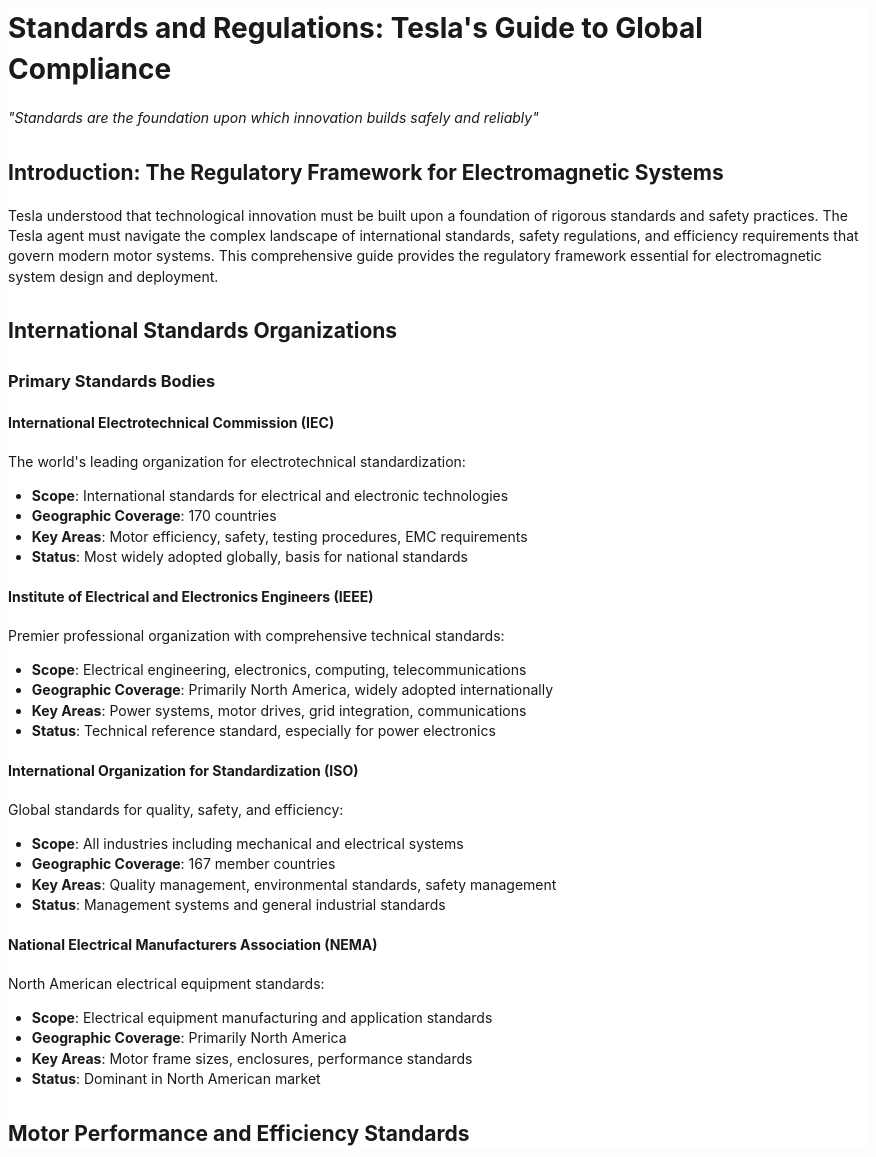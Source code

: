 # Standards and Regulations: Tesla's Guide to Global Compliance
*"Standards are the foundation upon which innovation builds safely and reliably"*

## Introduction: The Regulatory Framework for Electromagnetic Systems

Tesla understood that technological innovation must be built upon a foundation of rigorous standards and safety practices. The Tesla agent must navigate the complex landscape of international standards, safety regulations, and efficiency requirements that govern modern motor systems. This comprehensive guide provides the regulatory framework essential for electromagnetic system design and deployment.

## International Standards Organizations

### Primary Standards Bodies

#### **International Electrotechnical Commission (IEC)**
The world's leading organization for electrotechnical standardization:
- **Scope**: International standards for electrical and electronic technologies
- **Geographic Coverage**: 170 countries
- **Key Areas**: Motor efficiency, safety, testing procedures, EMC requirements
- **Status**: Most widely adopted globally, basis for national standards

#### **Institute of Electrical and Electronics Engineers (IEEE)**
Premier professional organization with comprehensive technical standards:
- **Scope**: Electrical engineering, electronics, computing, telecommunications
- **Geographic Coverage**: Primarily North America, widely adopted internationally
- **Key Areas**: Power systems, motor drives, grid integration, communications
- **Status**: Technical reference standard, especially for power electronics

#### **International Organization for Standardization (ISO)**
Global standards for quality, safety, and efficiency:
- **Scope**: All industries including mechanical and electrical systems
- **Geographic Coverage**: 167 member countries
- **Key Areas**: Quality management, environmental standards, safety management
- **Status**: Management systems and general industrial standards

#### **National Electrical Manufacturers Association (NEMA)**
North American electrical equipment standards:
- **Scope**: Electrical equipment manufacturing and application standards
- **Geographic Coverage**: Primarily North America
- **Key Areas**: Motor frame sizes, enclosures, performance standards
- **Status**: Dominant in North American market

## Motor Performance and Efficiency Standards
